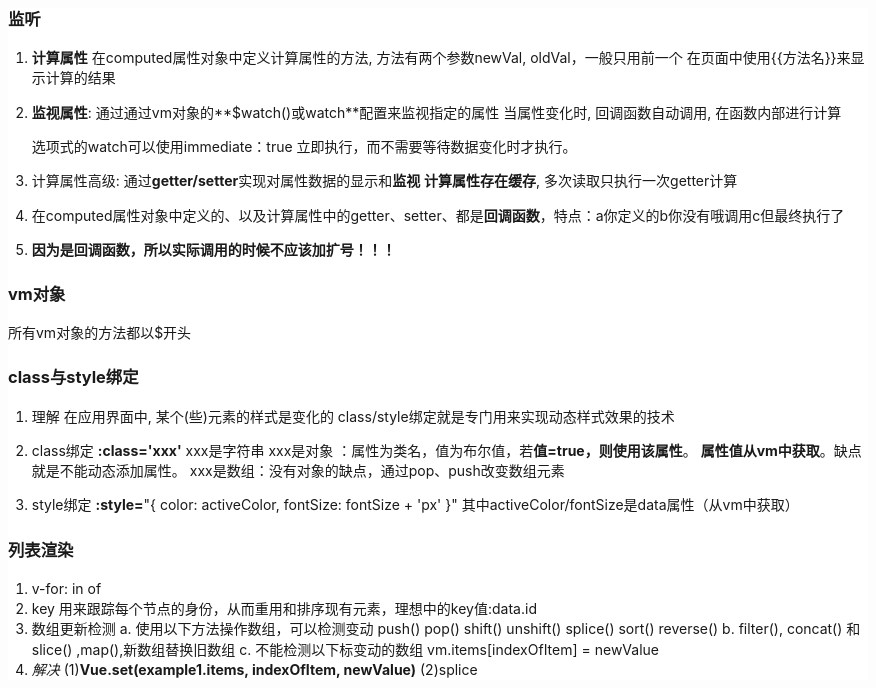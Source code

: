 

### 监听

1. **计算属性**
    在computed属性对象中定义计算属性的方法,
    方法有两个参数newVal, oldVal，一般只用前一个
    在页面中使用{{方法名}}来显示计算的结果
    
2. **监视属性**:
    通过通过vm对象的**$watch()或watch**配置来监视指定的属性
    当属性变化时, 回调函数自动调用, 在函数内部进行计算
    
    选项式的watch可以使用immediate：true 立即执行，而不需要等待数据变化时才执行。
    
3. 计算属性高级:
    通过**getter/setter**实现对属性数据的显示和**监视**
    **计算属性存在缓存**, 多次读取只执行一次getter计算

4. 在computed属性对象中定义的、以及计算属性中的getter、setter、都是**回调函数**，特点：a你定义的b你没有哦调用c但最终执行了

5. **因为是回调函数，所以实际调用的时候不应该加扩号！！！**

 ### vm对象

所有vm对象的方法都以$开头 



### class与style绑定

1. 理解
    在应用界面中, 某个(些)元素的样式是变化的
    class/style绑定就是专门用来实现动态样式效果的技术
    
2. class绑定  **:class='xxx'**
    xxx是字符串
    xxx是对象 ：属性为类名，值为布尔值，若**值=true，则使用该属性**。 **属性值从vm中获取**。缺点就是不能动态添加属性。
    xxx是数组：没有对象的缺点，通过pop、push改变数组元素
    
    
    
3. style绑定
    **:style=**"{ color: activeColor, fontSize: fontSize + 'px' }"
    其中activeColor/fontSize是data属性（从vm中获取）

### 列表渲染

1. v-for: in  of
2. key 用来跟踪每个节点的身份，从而重用和排序现有元素，理想中的key值:data.id
3. 数组更新检测
   a. 使用以下方法操作数组，可以检测变动
   push() pop() shift() unshift() splice() sort() reverse()
   b. filter(), concat() 和 slice() ,map(),新数组替换旧数组
   c. 不能检测以下标变动的数组
   vm.items[indexOfItem] = newValue
4. *解决* 
   (1)**Vue.set(example1.items, indexOfItem, newValue)**
   (2)splice


[code]: https://codesandbox.io/s/github/vuejs/vuejs.org/tree/master/src/v2/examples/vue-20-dynamic-components?file=/index.html	"code"